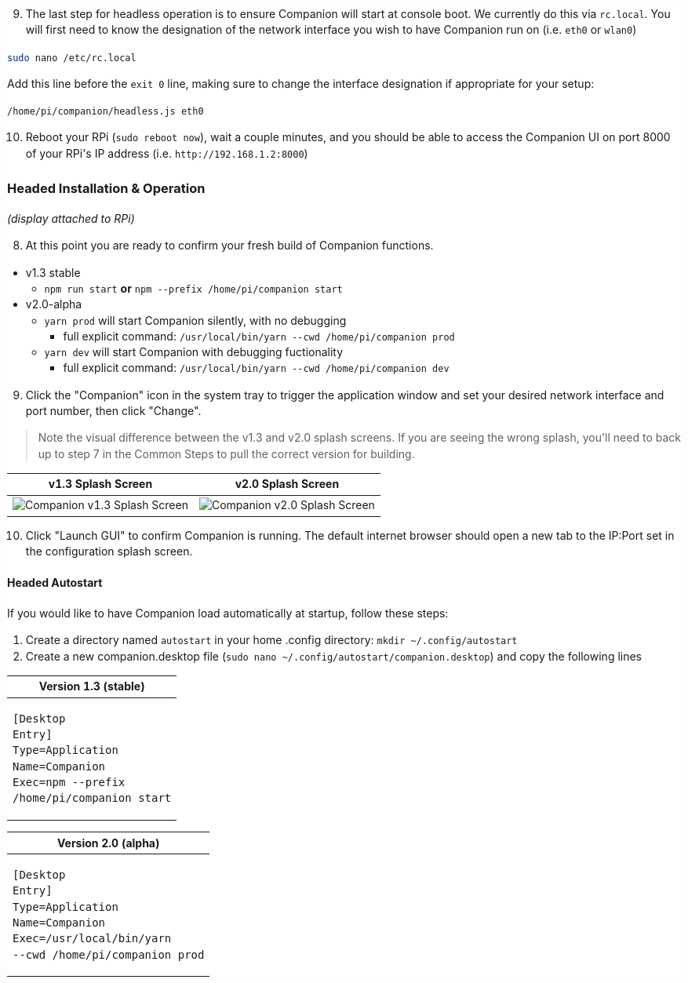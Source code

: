 9. The last step for headless operation is to ensure Companion will start at console boot. We currently do this via `rc.local`. You will first need to know the designation of the network interface you wish to have Companion run on (i.e. `eth0` or `wlan0`)
```bash
sudo nano /etc/rc.local
```
Add this line before the `exit 0` line, making sure to change the interface designation if appropriate for your setup:
```bash
/home/pi/companion/headless.js eth0
```

10. Reboot your RPi (`sudo reboot now`), wait a couple minutes, and you should be able to access the Companion UI on port 8000 of your RPi's IP address (i.e. `http://192.168.1.2:8000`)

### Headed Installation & Operation
_(display attached to RPi)_

8. At this point you are ready to confirm your fresh build of Companion functions.
  * v1.3 stable
    * `npm run start` **or** `npm --prefix /home/pi/companion start`
  * v2.0-alpha
    * `yarn prod` will start Companion silently, with no debugging
      * full explicit command: `/usr/local/bin/yarn --cwd /home/pi/companion prod`
    * `yarn dev` will start Companion with debugging fuctionality
      * full explicit command: `/usr/local/bin/yarn --cwd /home/pi/companion dev`

9. Click the "Companion" icon in the system tray to trigger the application window and set your desired network interface and port number, then click "Change".
> Note the visual difference between the v1.3 and v2.0 splash screens. If you are seeing the wrong splash, you'll need to back up to step 7 in the Common Steps to pull the correct version for building.

| v1.3 Splash Screen | v2.0 Splash Screen |
| --- | --- |
| ![Companion v1.3 Splash Screen](https://github.com/jarodwsams/companion/blob/master/documentation/images/companion-splash-1.3.png?raw=true) | ![Companion v2.0 Splash Screen](https://github.com/jarodwsams/companion/blob/master/documentation/images/companion-splash-2.0.png?raw=true) |

10. Click "Launch GUI" to confirm Companion is running. The default internet browser should open a new tab to the IP:Port set in the configuration splash screen.

#### Headed Autostart
If you would like to have Companion load automatically at startup, follow these steps:
1. Create a directory named `autostart` in your home .config directory: `mkdir ~/.config/autostart`
2. Create a new companion.desktop file (`sudo nano ~/.config/autostart/companion.desktop`) and copy the following lines  

| Version 1.3 (stable) |
| -------------------- |
| <div class="highlight highlight-source-shell"><pre>[Desktop Entry]<br>Type=Application<br>Name=Companion<br>Exec=npm --prefix /home/pi/companion start</pre></div> |

| Version 2.0 (alpha) |
| -------------------- |
| <div class="highlight highlight-source-shell"><pre>[Desktop Entry]<br>Type=Application<br>Name=Companion<br>Exec=/usr/local/bin/yarn --cwd /home/pi/companion prod</pre></div> |
